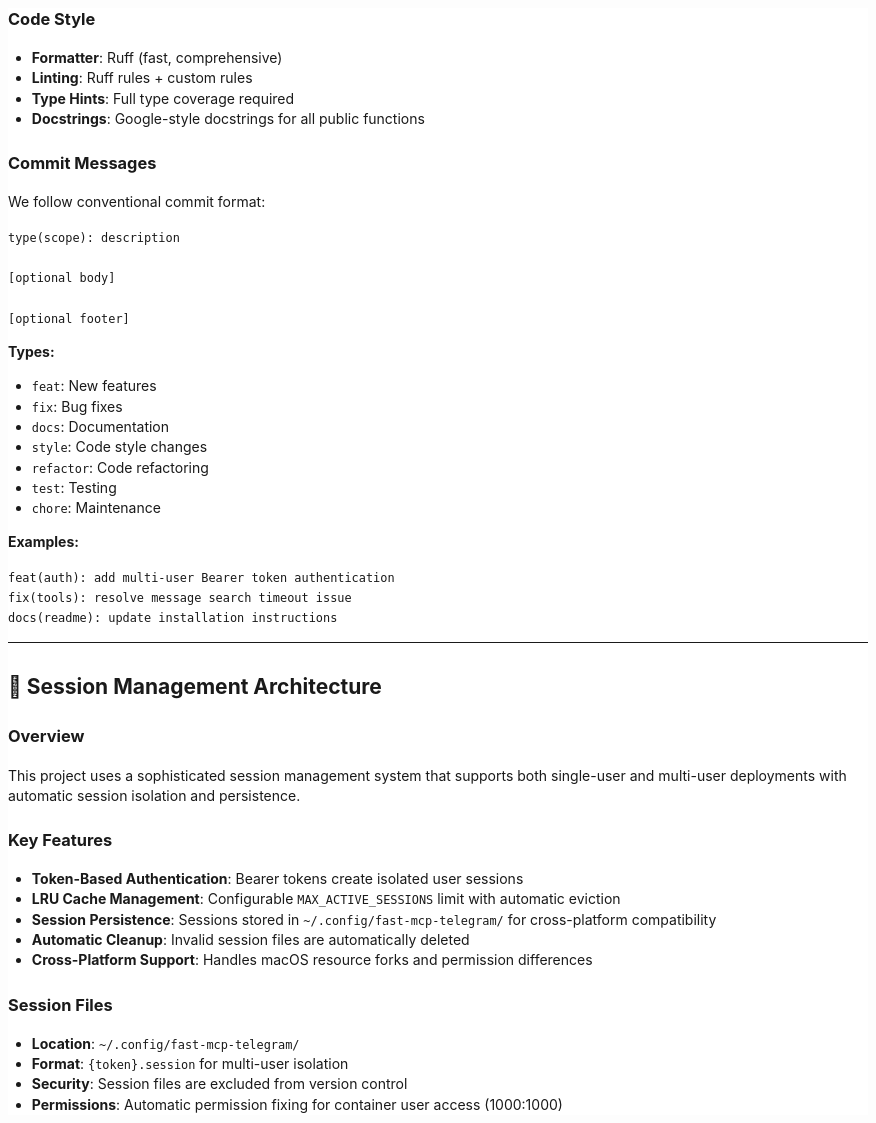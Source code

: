 ### Code Style

- **Formatter**: Ruff (fast, comprehensive)
- **Linting**: Ruff rules + custom rules
- **Type Hints**: Full type coverage required
- **Docstrings**: Google-style docstrings for all public functions

### Commit Messages

We follow conventional commit format:

```
type(scope): description

[optional body]

[optional footer]
```

**Types:**
- `feat`: New features
- `fix`: Bug fixes
- `docs`: Documentation
- `style`: Code style changes
- `refactor`: Code refactoring
- `test`: Testing
- `chore`: Maintenance

**Examples:**
```
feat(auth): add multi-user Bearer token authentication
fix(tools): resolve message search timeout issue
docs(readme): update installation instructions
```

---

## 🔐 Session Management Architecture

### Overview
This project uses a sophisticated session management system that supports both single-user and multi-user deployments with automatic session isolation and persistence.

### Key Features
- **Token-Based Authentication**: Bearer tokens create isolated user sessions
- **LRU Cache Management**: Configurable `MAX_ACTIVE_SESSIONS` limit with automatic eviction
- **Session Persistence**: Sessions stored in `~/.config/fast-mcp-telegram/` for cross-platform compatibility
- **Automatic Cleanup**: Invalid session files are automatically deleted
- **Cross-Platform Support**: Handles macOS resource forks and permission differences

### Session Files
- **Location**: `~/.config/fast-mcp-telegram/`
- **Format**: `{token}.session` for multi-user isolation
- **Security**: Session files are excluded from version control
- **Permissions**: Automatic permission fixing for container user access (1000:1000)
